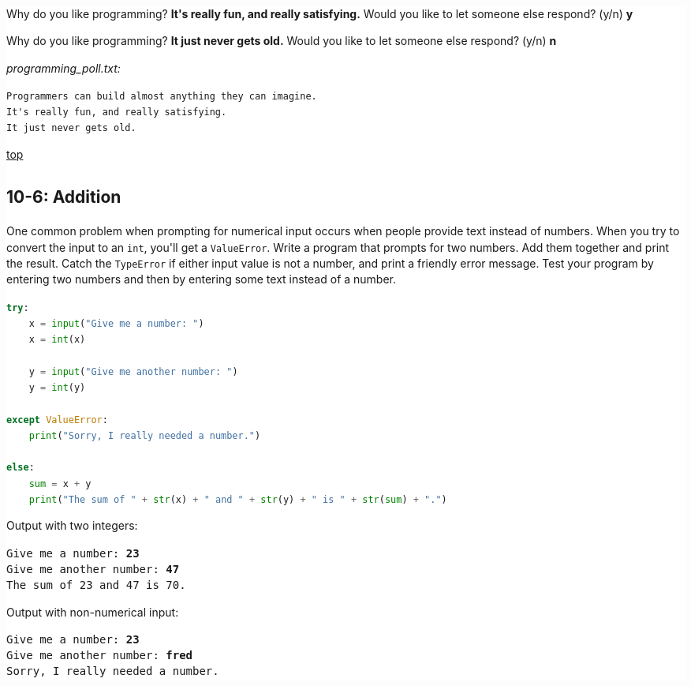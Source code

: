 Why do you like programming? <b>It's really fun, and really satisfying.</b>
Would you like to let someone else respond? (y/n) <b>y</b>

Why do you like programming? <b>It just never gets old.</b>
Would you like to let someone else respond? (y/n) <b>n</b>
</pre>

*programming_poll.txt:*

```
Programmers can build almost anything they can imagine.
It's really fun, and really satisfying.
It just never gets old.
```

[top](#)

10-6: Addition
---

One common problem when prompting for numerical input occurs when people provide text instead of numbers. When you try to convert the input to an `int`, you'll get a `ValueError`. Write a program that prompts for two numbers. Add them together and print the result. Catch the `TypeError` if either input value is not a number, and print a friendly error message. Test your program by entering two numbers and then by entering some text instead of a number.

```python
try:
    x = input("Give me a number: ")
    x = int(x)

    y = input("Give me another number: ")
    y = int(y)

except ValueError:
    print("Sorry, I really needed a number.")

else:
    sum = x + y
    print("The sum of " + str(x) + " and " + str(y) + " is " + str(sum) + ".")
```

Output with two integers:

<pre>
Give me a number: <b>23</b>
Give me another number: <b>47</b>
The sum of 23 and 47 is 70.
</pre>

Output with non-numerical input:

<pre>
Give me a number: <b>23</b>
Give me another number: <b>fred</b>
Sorry, I really needed a number.
</pre>
